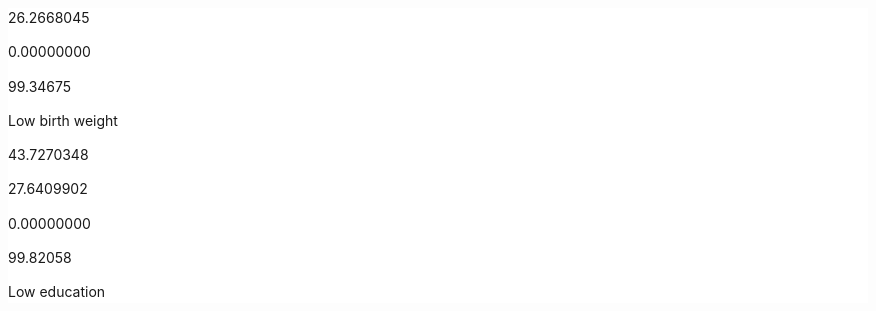 </td>

<td style="text-align:center;">

26.2668045

</td>

<td style="text-align:center;">

0.00000000

</td>

<td style="text-align:center;">

99.34675

</td>

</tr>

<tr>

<td style="text-align:left;">

Low birth weight

</td>

<td style="text-align:center;">

43.7270348

</td>

<td style="text-align:center;">

27.6409902

</td>

<td style="text-align:center;">

0.00000000

</td>

<td style="text-align:center;">

99.82058

</td>

</tr>

<tr>

<td style="text-align:left;">

Low education

</td>

<td style="text-align:center;">
